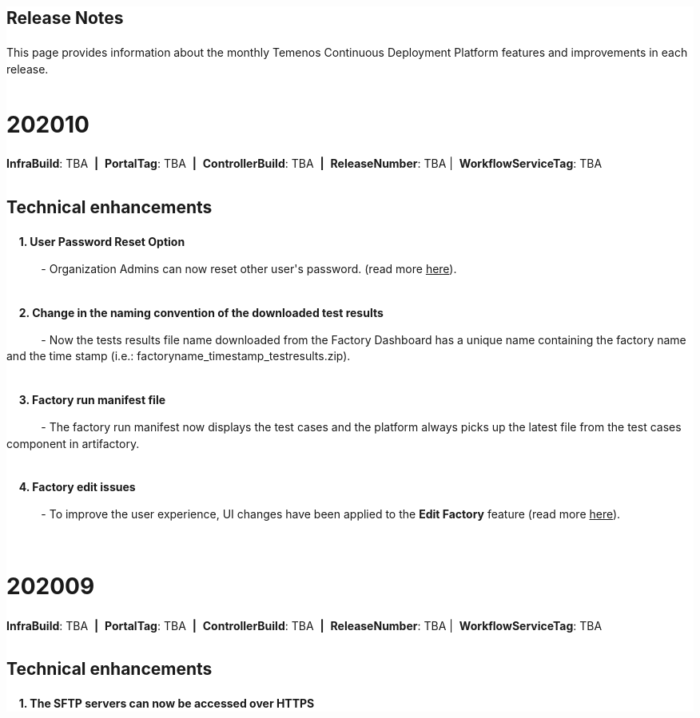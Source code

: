 
## Release Notes

This page provides information about the monthly Temenos Continuous Deployment Platform features and improvements in each release.

# **202010**
**InfraBuild**: TBA  &nbsp;**|**&nbsp; **PortalTag**: TBA
&nbsp;**|**&nbsp; **ControllerBuild**: TBA  &nbsp;**|**&nbsp;  **ReleaseNumber**: TBA |&nbsp; **WorkflowServiceTag**: TBA

## Technical enhancements
&nbsp;&nbsp;&nbsp;&nbsp;**1. User Password Reset Option**

&nbsp;&nbsp;&nbsp;&nbsp;&nbsp;&nbsp;&nbsp;&nbsp;&nbsp;&nbsp;&nbsp;- Organization Admins can now reset other user's password. (read more [here](http://documentation.temenos.cloud/home/user-creation-in-paas.html#recover-password)). 
<br>
</br>  

&nbsp;&nbsp;&nbsp;&nbsp;**2. Change in the naming convention of the downloaded test results**

&nbsp;&nbsp;&nbsp;&nbsp;&nbsp;&nbsp;&nbsp;&nbsp;&nbsp;&nbsp;&nbsp;- Now the tests results file name downloaded from the Factory Dashboard has a unique name containing the factory name and the time stamp (i.e.: factoryname_timestamp_testresults.zip).
<br>
</br> 

&nbsp;&nbsp;&nbsp;&nbsp;**3. Factory run manifest file**

&nbsp;&nbsp;&nbsp;&nbsp;&nbsp;&nbsp;&nbsp;&nbsp;&nbsp;&nbsp;&nbsp;- The factory run manifest now displays the test cases and the platform always picks up the latest file from the test cases component in artifactory.
<br> 
</br> 

&nbsp;&nbsp;&nbsp;&nbsp;**4. Factory edit issues**

&nbsp;&nbsp;&nbsp;&nbsp;&nbsp;&nbsp;&nbsp;&nbsp;&nbsp;&nbsp;&nbsp;- To improve the user experience, UI changes have been applied to the **Edit Factory** feature (read more [here](http://documentation.temenos.cloud/home/techguides/automated-factories.html)).
<br>
</br> 

# **202009**
**InfraBuild**: TBA  &nbsp;**|**&nbsp; **PortalTag**: TBA
&nbsp;**|**&nbsp; **ControllerBuild**: TBA  &nbsp;**|**&nbsp;  **ReleaseNumber**: TBA |&nbsp; **WorkflowServiceTag**: TBA

## Technical enhancements
&nbsp;&nbsp;&nbsp;&nbsp;**1. The SFTP servers can now be accessed over HTTPS**
